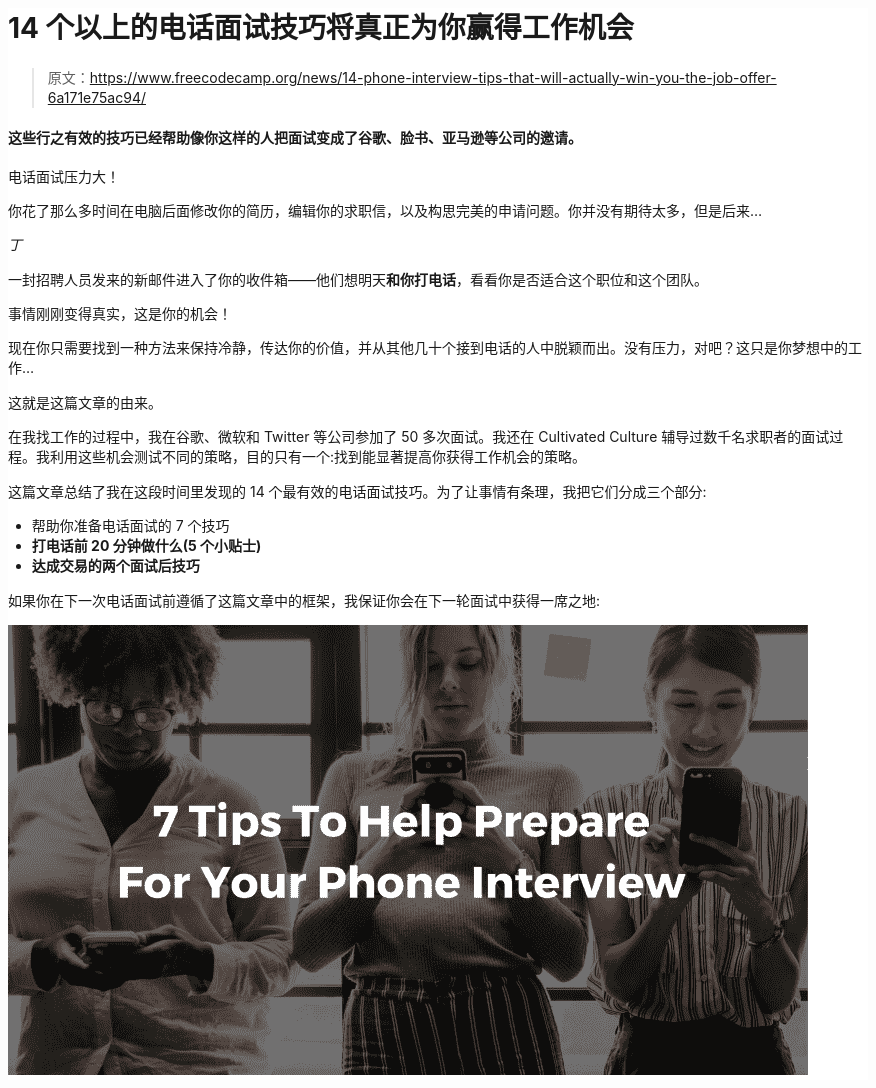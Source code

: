 # 14 个以上的电话面试技巧将真正为你赢得工作机会

> 原文：<https://www.freecodecamp.org/news/14-phone-interview-tips-that-will-actually-win-you-the-job-offer-6a171e75ac94/>

#### 这些行之有效的技巧已经帮助像你这样的人把面试变成了谷歌、脸书、亚马逊等公司的邀请。

电话面试压力大！

你花了那么多时间在电脑后面修改你的简历，编辑你的求职信，以及构思完美的申请问题。你并没有期待太多，但是后来…

*丁*

一封招聘人员发来的新邮件进入了你的收件箱——他们想明天**和你打电话**，看看你是否适合这个职位和这个团队。

事情刚刚变得真实，这是你的机会！

现在你只需要找到一种方法来保持冷静，传达你的价值，并从其他几十个接到电话的人中脱颖而出。没有压力，对吧？这只是你梦想中的工作…

这就是这篇文章的由来。

在我找工作的过程中，我在谷歌、微软和 Twitter 等公司参加了 50 多次面试。我还在 Cultivated Culture 辅导过数千名求职者的面试过程。我利用这些机会测试不同的策略，目的只有一个:找到能显著提高你获得工作机会的策略。

这篇文章总结了我在这段时间里发现的 14 个最有效的电话面试技巧。为了让事情有条理，我把它们分成三个部分:

*   帮助你准备电话面试的 7 个技巧
*   **打电话前 20 分钟做什么(5 个小贴士)**
*   **达成交易的两个面试后技巧**

如果你在下一次电话面试前遵循了这篇文章中的框架，我保证你会在下一轮面试中获得一席之地:

![NfhjnM6KaPGFWG1LhAf6TtAvv4-bVxBpjeBY](img/707786033e49bf1cf987ea7cfc73d0ef.png)
